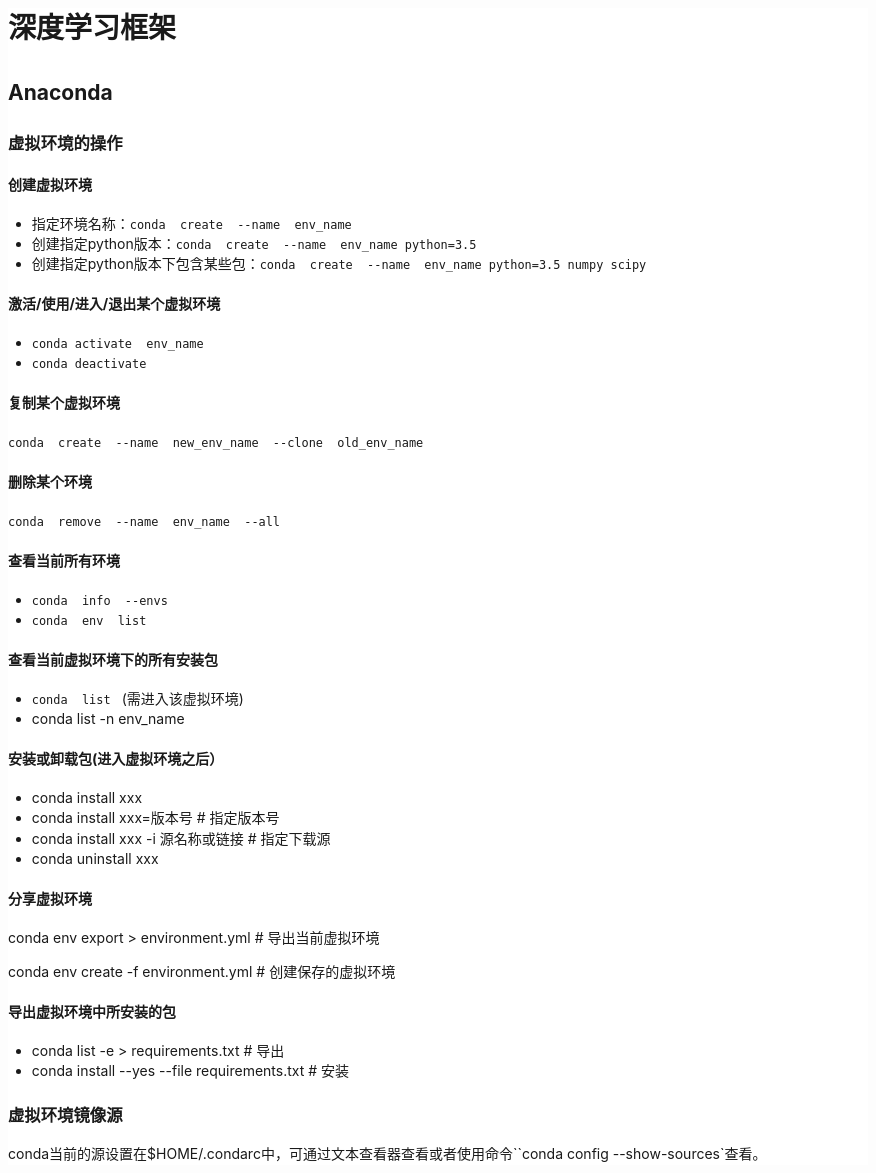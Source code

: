 # 深度学习框架

## Anaconda

### 虚拟环境的操作

#### 创建虚拟环境

* 指定环境名称：`conda  create  --name  env_name`
* 创建指定python版本：`conda  create  --name  env_name python=3.5` 
* 创建指定python版本下包含某些包：`conda  create  --name  env_name python=3.5 numpy scipy` 

#### 激活/使用/进入/退出某个虚拟环境

* `conda activate  env_name`
* `conda deactivate `

#### 复制某个虚拟环境
`conda  create  --name  new_env_name  --clone  old_env_name`

#### 删除某个环境
`conda  remove  --name  env_name  --all`

#### 查看当前所有环境
* `conda  info  --envs`   
* `conda  env  list`

#### 查看当前虚拟环境下的所有安装包

* `conda  list ` (需进入该虚拟环境)
* conda  list  -n  env_name

#### 安装或卸载包(进入虚拟环境之后）
* conda  install  xxx
* conda  install  xxx=版本号  # 指定版本号
* conda  install  xxx -i 源名称或链接 # 指定下载源
* conda  uninstall  xxx

#### 分享虚拟环境

conda env export > environment.yml  # 导出当前虚拟环境

conda env create -f environment.yml  # 创建保存的虚拟环境

#### 导出虚拟环境中所安装的包

* conda list -e > requirements.txt  # 导出
* conda install --yes --file requirements.txt  # 安装

### 虚拟环境镜像源

conda当前的源设置在$HOME/.condarc中，可通过文本查看器查看或者使用命令``conda config --show-sources`查看。
